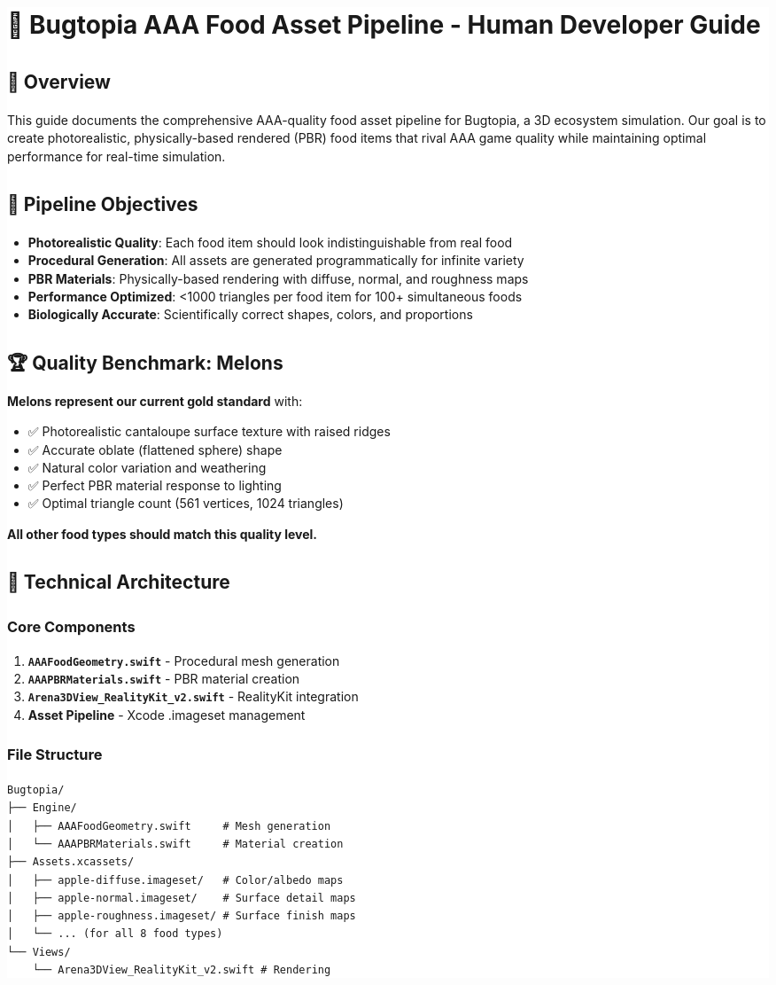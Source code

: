 # 🍎 Bugtopia AAA Food Asset Pipeline - Human Developer Guide

## 📖 Overview

This guide documents the comprehensive AAA-quality food asset pipeline for Bugtopia, a 3D ecosystem simulation. Our goal is to create photorealistic, physically-based rendered (PBR) food items that rival AAA game quality while maintaining optimal performance for real-time simulation.

## 🎯 Pipeline Objectives

- **Photorealistic Quality**: Each food item should look indistinguishable from real food
- **Procedural Generation**: All assets are generated programmatically for infinite variety
- **PBR Materials**: Physically-based rendering with diffuse, normal, and roughness maps
- **Performance Optimized**: <1000 triangles per food item for 100+ simultaneous foods
- **Biologically Accurate**: Scientifically correct shapes, colors, and proportions

## 🏆 Quality Benchmark: Melons

**Melons represent our current gold standard** with:
- ✅ Photorealistic cantaloupe surface texture with raised ridges
- ✅ Accurate oblate (flattened sphere) shape
- ✅ Natural color variation and weathering
- ✅ Perfect PBR material response to lighting
- ✅ Optimal triangle count (561 vertices, 1024 triangles)

**All other food types should match this quality level.**

## 🔧 Technical Architecture

### Core Components

1. **`AAAFoodGeometry.swift`** - Procedural mesh generation
2. **`AAAPBRMaterials.swift`** - PBR material creation  
3. **`Arena3DView_RealityKit_v2.swift`** - RealityKit integration
4. **Asset Pipeline** - Xcode .imageset management

### File Structure
```
Bugtopia/
├── Engine/
│   ├── AAAFoodGeometry.swift     # Mesh generation
│   └── AAAPBRMaterials.swift     # Material creation
├── Assets.xcassets/
│   ├── apple-diffuse.imageset/   # Color/albedo maps
│   ├── apple-normal.imageset/    # Surface detail maps
│   ├── apple-roughness.imageset/ # Surface finish maps
│   └── ... (for all 8 food types)
└── Views/
    └── Arena3DView_RealityKit_v2.swift # Rendering
```
